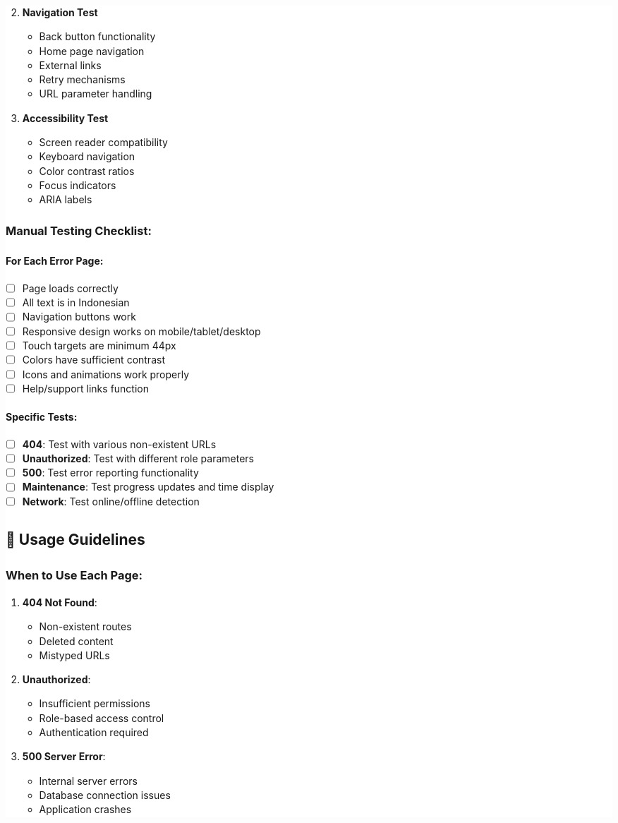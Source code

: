 2. **Navigation Test**
   - Back button functionality
   - Home page navigation
   - External links
   - Retry mechanisms
   - URL parameter handling

3. **Accessibility Test**
   - Screen reader compatibility
   - Keyboard navigation
   - Color contrast ratios
   - Focus indicators
   - ARIA labels

### Manual Testing Checklist:

#### For Each Error Page:
- [ ] Page loads correctly
- [ ] All text is in Indonesian
- [ ] Navigation buttons work
- [ ] Responsive design works on mobile/tablet/desktop
- [ ] Touch targets are minimum 44px
- [ ] Colors have sufficient contrast
- [ ] Icons and animations work properly
- [ ] Help/support links function

#### Specific Tests:
- [ ] **404**: Test with various non-existent URLs
- [ ] **Unauthorized**: Test with different role parameters
- [ ] **500**: Test error reporting functionality
- [ ] **Maintenance**: Test progress updates and time display
- [ ] **Network**: Test online/offline detection

## 🚀 Usage Guidelines

### When to Use Each Page:

1. **404 Not Found**:
   - Non-existent routes
   - Deleted content
   - Mistyped URLs

2. **Unauthorized**:
   - Insufficient permissions
   - Role-based access control
   - Authentication required

3. **500 Server Error**:
   - Internal server errors
   - Database connection issues
   - Application crashes
